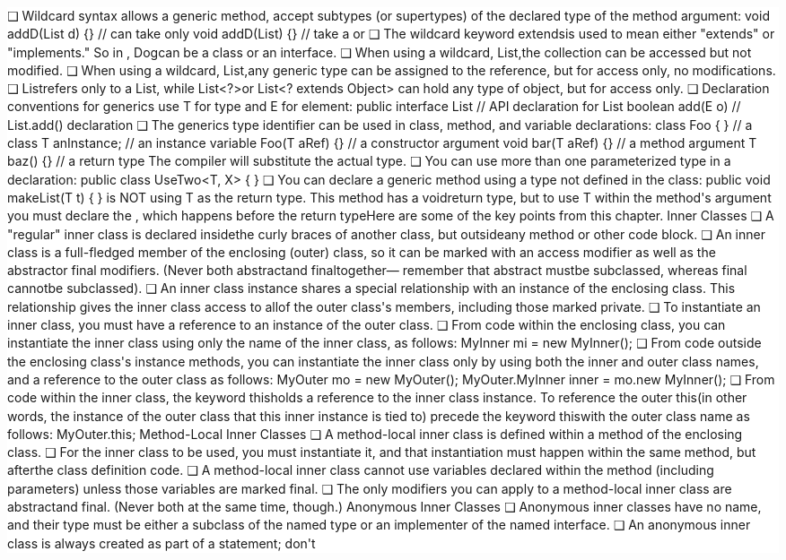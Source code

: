 ❑ Wildcard syntax allows a generic method, accept subtypes (or supertypes) of the declared type of the method argument:
void addD(List<Dog> d) {} // can take only <Dog>
void addD(List<? extends Dog>) {} // take a <Dog> or <Beagle>
❑ The wildcard keyword extendsis used to mean either "extends" or "implements." So in <? extends Dog>, Dogcan be a class or an interface.
❑ When using a wildcard, List<? extends Dog>,the collection can be accessed but not modified.
❑ When using a wildcard, List<?>,any generic type can be assigned to the reference, but for access only, no modifications.
❑ List<Object>refers only to a List<Object>, while List<?>or 
List<? extends Object> can hold any type of object, but for access only.
❑ Declaration conventions for generics use T for type and E for element:
public interface List<E> // API declaration for List
boolean add(E o) // List.add() declaration
❑ The generics type identifier can be used in class, method, and variable declarations:
class Foo<t> { }  // a class
T anInstance;   // an instance variable
Foo(T aRef) {}  // a constructor argument
void bar(T aRef) {}  // a method argument
T baz() {}   // a return type
The compiler will substitute the actual type.
❑ You can use more than one parameterized type in a declaration:
public class UseTwo<T, X> { }
❑ You can declare a generic method using a type not defined in the class:
public <T> void makeList(T t) { }
is NOT using T as the return type. This method has a voidreturn type, but to use T within the method's argument you must declare the <T>, which 
happens before the return typeHere are some of the key points from this chapter. 
Inner Classes
❑ A "regular" inner class is declared insidethe curly braces of another class, but outsideany method or other code block. 
❑ An inner class is a full-fledged member of the enclosing (outer) class, so it can be marked with an access modifier as well as the abstractor final
modifiers. (Never both abstractand finaltogether— remember that abstract mustbe subclassed, whereas final cannotbe subclassed).
❑ An inner class instance shares a special relationship with an instance of the enclosing class. This relationship gives the inner class access to allof the 
outer class's members, including those marked private.
❑ To instantiate an inner class, you must have a reference to an instance of the outer class.
❑ From code within the enclosing class, you can instantiate the inner class using only the name of the inner class, as follows:
MyInner mi = new MyInner(); 
❑ From code outside the enclosing class's instance methods, you can instantiate the inner class only by using both the inner and outer class names, 
and a reference to the outer class as follows:
MyOuter mo = new MyOuter();
MyOuter.MyInner inner = mo.new MyInner(); 
❑ From code within the inner class, the keyword thisholds a reference to 
the inner class instance. To reference the outer this(in other words, the 
instance of the outer class that this inner instance is tied to) precede the 
keyword thiswith the outer class name as follows: MyOuter.this;
Method-Local Inner Classes
❑ A method-local inner class is defined within a method of the enclosing class.
❑ For the inner class to be used, you must instantiate it, and that instantiation must happen within the same method, but afterthe class definition code.
❑ A method-local inner class cannot use variables declared within the method (including parameters) unless those variables are marked final. 
❑ The only modifiers you can apply to a method-local inner class are abstractand final. (Never both at the same time, though.)
Anonymous Inner Classes
❑ Anonymous inner classes have no name, and their type must be either a subclass of the named type or an implementer of the named interface.
❑ An anonymous inner class is always created as part of a statement; don't 